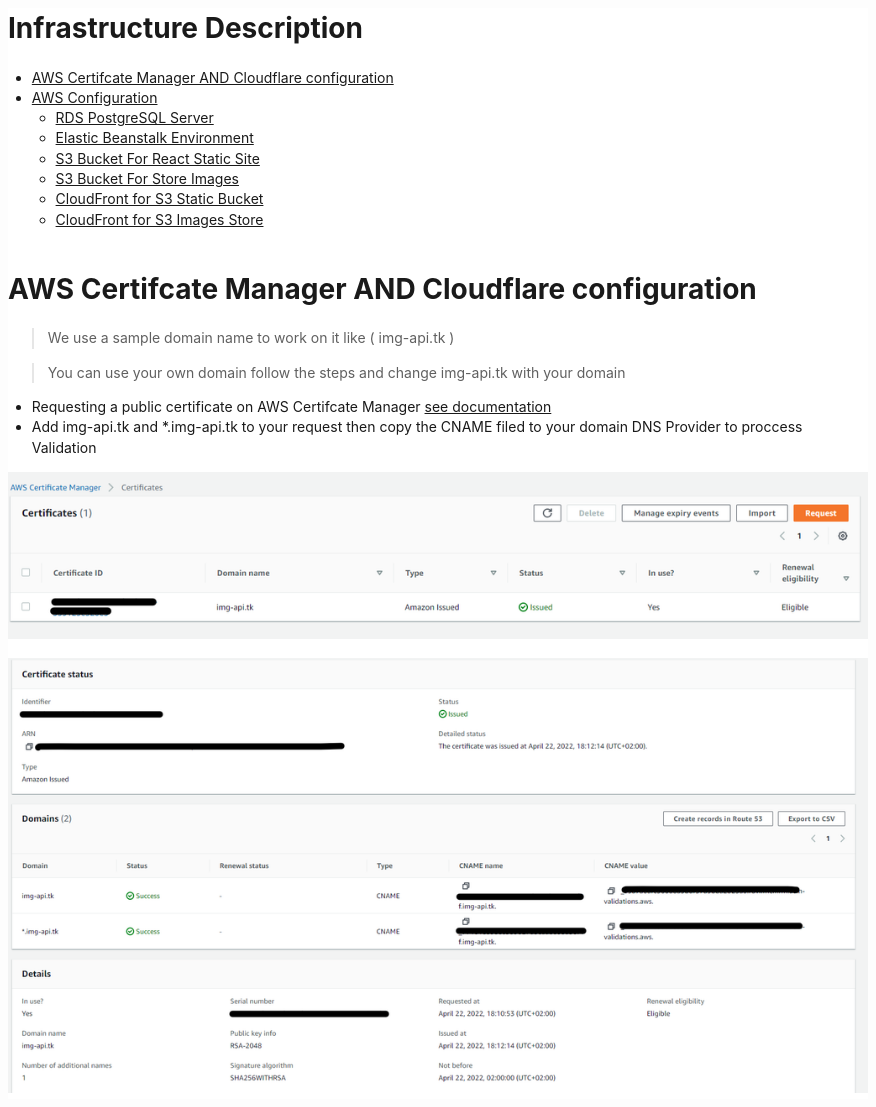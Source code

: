 
# Infrastructure Description

- [AWS Certifcate Manager AND Cloudflare configuration](#AWS-Certifcate-Manager-AND-Cloudflare-configuration)
- [AWS Configuration](#Running-the-server)
	 - [RDS PostgreSQL Server](#RDS-PostgreSQL-Server)
	 - [Elastic Beanstalk Environment](#Elastic-Beanstalk-Environment)
	 - [S3 Bucket For React Static Site](#S3-Bucket-For-React-Static-Site)
	 - [S3 Bucket For Store Images](#S3-Bucket-For-Store-Images)
	 - [CloudFront for S3 Static Bucket](#CloudFront-for-S3-Static-Bucket)
	 - [CloudFront for S3 Images Store](#CloudFront-for-S3-Images-Store)

# AWS Certifcate Manager AND Cloudflare configuration
> We use a sample domain name to work on it like ( img-api.tk )

> You can use your own domain follow the steps and change img-api.tk with your domain
* Requesting a public certificate on AWS Certifcate Manager [see documentation](https://docs.aws.amazon.com/acm/latest/userguide/gs-acm-request-public.html)
* Add img-api.tk and *.img-api.tk to your request then copy the CNAME filed to your domain DNS Provider to proccess Validation 

![AWS-Certificates-01](../screenshots/AWS-Cerificates/AWS-Certificates-01.png)

![AWS-Certificates-02](../screenshots/AWS-Cerificates/AWS-Certificates-02.png)
